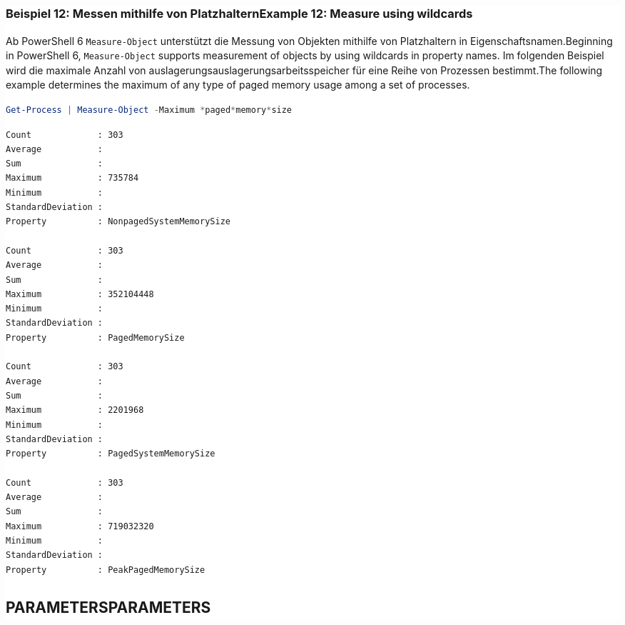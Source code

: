 ### <span data-ttu-id="bf053-155">Beispiel 12: Messen mithilfe von Platzhaltern</span><span class="sxs-lookup"><span data-stu-id="bf053-155">Example 12: Measure using wildcards</span></span>

<span data-ttu-id="bf053-156">Ab PowerShell 6 `Measure-Object` unterstützt die Messung von Objekten mithilfe von Platzhaltern in Eigenschaftsnamen.</span><span class="sxs-lookup"><span data-stu-id="bf053-156">Beginning in PowerShell 6, `Measure-Object` supports measurement of objects by using wildcards in property names.</span></span> <span data-ttu-id="bf053-157">Im folgenden Beispiel wird die maximale Anzahl von auslagerungsauslagerungsarbeitsspeicher für eine Reihe von Prozessen bestimmt.</span><span class="sxs-lookup"><span data-stu-id="bf053-157">The following example determines the maximum of any type of paged memory usage among a set of processes.</span></span>

```powershell
Get-Process | Measure-Object -Maximum *paged*memory*size
```

```output
Count             : 303
Average           :
Sum               :
Maximum           : 735784
Minimum           :
StandardDeviation :
Property          : NonpagedSystemMemorySize

Count             : 303
Average           :
Sum               :
Maximum           : 352104448
Minimum           :
StandardDeviation :
Property          : PagedMemorySize

Count             : 303
Average           :
Sum               :
Maximum           : 2201968
Minimum           :
StandardDeviation :
Property          : PagedSystemMemorySize

Count             : 303
Average           :
Sum               :
Maximum           : 719032320
Minimum           :
StandardDeviation :
Property          : PeakPagedMemorySize
```

## <span data-ttu-id="bf053-158">PARAMETERS</span><span class="sxs-lookup"><span data-stu-id="bf053-158">PARAMETERS</span></span>
